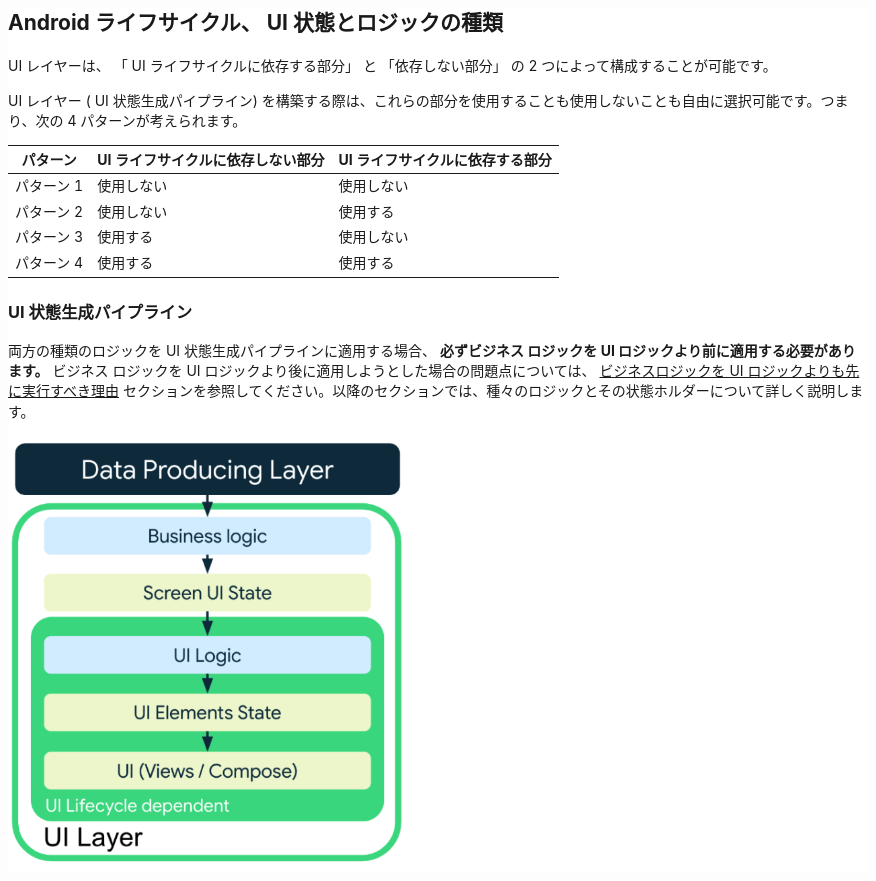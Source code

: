
## Android ライフサイクル、 UI 状態とロジックの種類

UI レイヤーは、 「 UI ライフサイクルに依存する部分」 と 「依存しない部分」 の 2 つによって構成することが可能です。

UI レイヤー ( UI 状態生成パイプライン) を構築する際は、これらの部分を使用することも使用しないことも自由に選択可能です。つまり、次の 4 パターンが考えられます。

|パターン|UI ライフサイクルに依存しない部分|UI ライフサイクルに依存する部分|
|-|-|-|
|パターン 1|使用しない|使用しない|
|パターン 2|使用しない|使用する|
|パターン 3|使用する|使用しない|
|パターン 4|使用する|使用する|


### UI 状態生成パイプライン

両方の種類のロジックを UI 状態生成パイプラインに適用する場合、 **必ずビジネス ロジックを UI ロジックより前に適用する必要があります。** ビジネス ロジックを UI ロジックより後に適用しようとした場合の問題点については、 [ビジネスロジックを UI ロジックよりも先に実行すべき理由](#ビジネスロジックを-UI-ロジックよりも先に実行すべき理由) セクションを参照してください。以降のセクションでは、種々のロジックとその状態ホルダーについて詳しく説明します。

<img src="./画像/UIレイヤにおけるロジックの適用順序.png" width="400">
